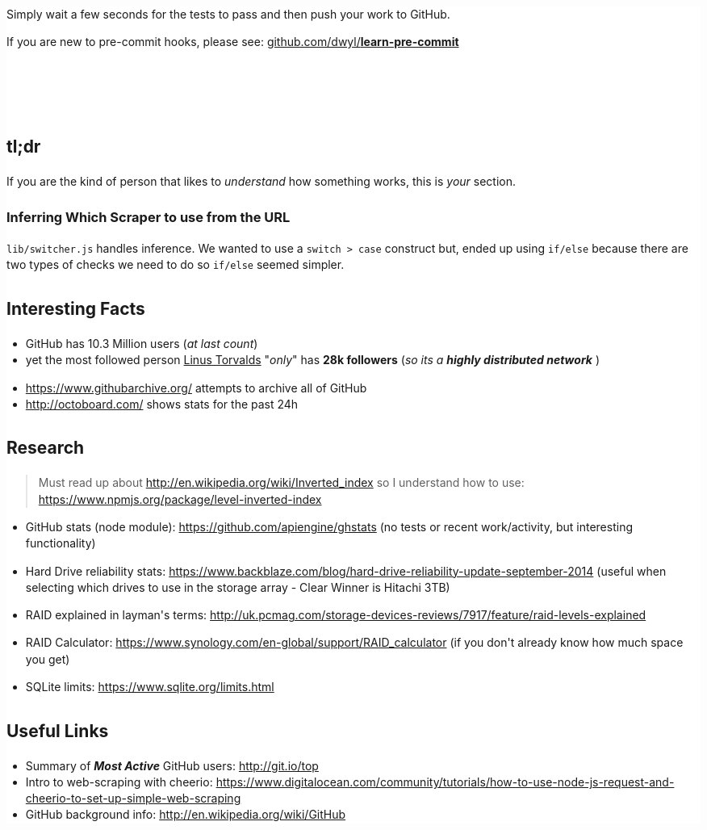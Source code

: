 Simply wait a few seconds for the tests to pass
and then push your work to GitHub.

If you are new to pre-commit hooks, please see:
[github.com/dwyl/**learn-pre-commit**](https://github.com/dwyl/learn-pre-commit)

<br /><br /><br />

## tl;dr

If you are the kind of person that likes to _understand_ how something works,
this is _your_ section.

### Inferring Which Scraper to use from the URL

`lib/switcher.js` handles inference.
We wanted to use a `switch > case` construct but, ended up using `if/else`
because there are two types of checks we need to do so `if/else` seemed simpler.

## Interesting Facts

- GitHub has 10.3 Million users (_at last count_)
- yet the most followed person [Linus Torvalds](https://github.com/torvalds)
  "_only_" has **28k followers** (_so its a **highly distributed network**_ )

* https://www.githubarchive.org/ attempts to archive all of GitHub
* http://octoboard.com/ shows stats for the past 24h

## Research

> Must read up about http://en.wikipedia.org/wiki/Inverted_index
> so I understand how to use: https://www.npmjs.org/package/level-inverted-index

- GitHub stats (node module): https://github.com/apiengine/ghstats
  (no tests or recent work/activity, but interesting functionality)

- Hard Drive reliability stats:
  https://www.backblaze.com/blog/hard-drive-reliability-update-september-2014
  (useful when selecting which drives to use in the storage array -
  Clear Winner is Hitachi 3TB)
- RAID explained in layman's terms:
  http://uk.pcmag.com/storage-devices-reviews/7917/feature/raid-levels-explained
- RAID Calculator:
  https://www.synology.com/en-global/support/RAID_calculator
  (if you don't already know how much space you get)
- SQLite limits: https://www.sqlite.org/limits.html

## Useful Links

- Summary of **_Most Active_** GitHub users: http://git.io/top
- Intro to web-scraping with cheerio:
  https://www.digitalocean.com/community/tutorials/how-to-use-node-js-request-and-cheerio-to-set-up-simple-web-scraping
- GitHub background info: http://en.wikipedia.org/wiki/GitHub
